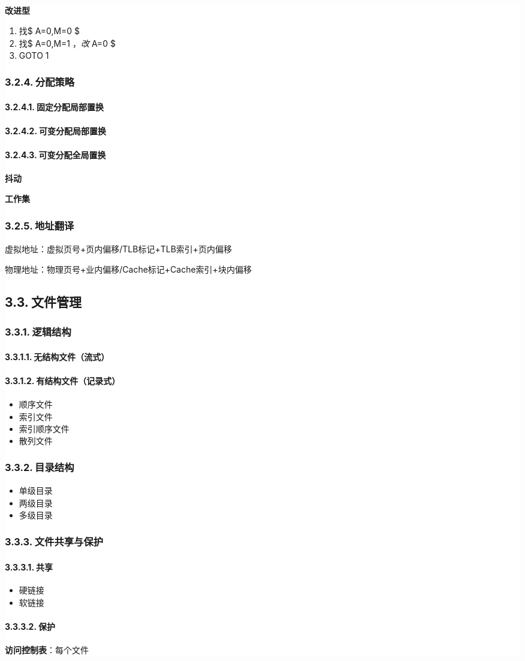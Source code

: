 **改进型**

1. 找$ A=0,M=0 $
2. 找$ A=0,M=1 $，改$ A=0 $
3. GOTO 1

### 3.2.4. 分配策略

#### 3.2.4.1. 固定分配局部置换

#### 3.2.4.2. 可变分配局部置换

#### 3.2.4.3. 可变分配全局置换

**抖动**

**工作集**

### 3.2.5. 地址翻译

虚拟地址：虚拟页号+页内偏移/TLB标记+TLB索引+页内偏移

物理地址：物理页号+业内偏移/Cache标记+Cache索引+块内偏移

## 3.3. 文件管理

### 3.3.1. 逻辑结构

#### 3.3.1.1. 无结构文件（流式）

#### 3.3.1.2. 有结构文件（记录式）

- 顺序文件
- 索引文件
- 索引顺序文件
- 散列文件

### 3.3.2. 目录结构

- 单级目录
- 两级目录
- 多级目录

### 3.3.3. 文件共享与保护

#### 3.3.3.1. 共享

- 硬链接
- 软链接

#### 3.3.3.2. 保护

**访问控制表**：每个文件
